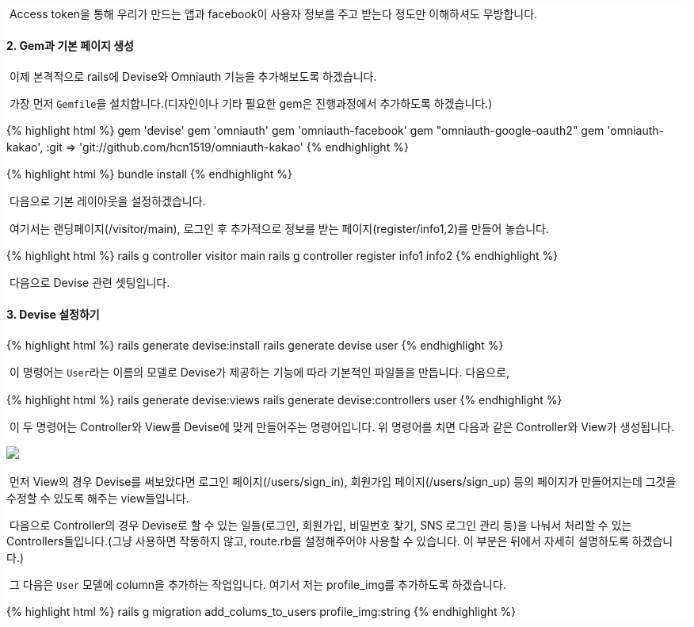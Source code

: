 <p>&nbsp;Access token을 통해 우리가 만드는 앱과 facebook이 사용자 정보를 주고 받는다 정도만 이해하셔도 무방합니다.</p>

<h4>2. Gem과 기본 페이지 생성</h4>

<p>&nbsp;이제 본격적으로 rails에 Devise와 Omniauth 기능을 추가해보도록 하겠습니다.</p>
<p>&nbsp;가장 먼저 <code>Gemfile</code>을 설치합니다.(디자인이나 기타 필요한 gem은 진행과정에서 추가하도록 하겠습니다.)</p>

{% highlight html %}
gem 'devise'
gem 'omniauth'
gem 'omniauth-facebook'
gem "omniauth-google-oauth2"
gem 'omniauth-kakao', :git => 'git://github.com/hcn1519/omniauth-kakao'
{% endhighlight %}

{% highlight html %}
bundle install
{% endhighlight %}

<p>&nbsp;다음으로 기본 레이아웃을 설정하겠습니다.</p>

<p>&nbsp;여기서는 랜딩페이지(/visitor/main), 로그인 후 추가적으로 정보를 받는 페이지(register/info1,2)를 만들어 놓습니다.</p>

{% highlight html %}
rails g controller visitor main
rails g controller register info1 info2
{% endhighlight %}

<p>&nbsp;다음으로 Devise 관련 셋팅입니다.</p>

<h4>3. Devise 설정하기</h4>

{% highlight html %}
rails generate devise:install
rails generate devise user
{% endhighlight %}

<p>&nbsp;이 명령어는 <code>User</code>라는 이름의 모델로 Devise가 제공하는 기능에 따라 기본적인 파일들을 만듭니다. 다음으로,</p>

{% highlight html %}
rails generate devise:views
rails generate devise:controllers user
{% endhighlight %}

<p>&nbsp;이 두 명령어는 Controller와 View를 Devise에 맞게 만들어주는 명령어입니다. 위 명령어를 치면 다음과 같은 Controller와 View가 생성됩니다.</p>

<img src="https://dl.dropbox.com/s/kpegzzfivvzz4r7/devise_result.png">

<p>&nbsp;먼저 View의 경우 Devise를 써보았다면 로그인 페이지(/users/sign_in), 회원가입 페이지(/users/sign_up) 등의 페이지가 만들어지는데 그것을 수정할 수 있도록 해주는 view들입니다.</p>
<p>&nbsp;다음으로 Controller의 경우 Devise로 할 수 있는 일들(로그인, 회원가입, 비밀번호 찾기, SNS 로그인 관리 등)을 나눠서 처리할 수 있는 Controllers들입니다.(그냥 사용하면 작동하지 않고, route.rb를 설정해주어야 사용할 수 있습니다. 이 부분은 뒤에서 자세히 설명하도록 하겠습니다.)</p>

<p>&nbsp;그 다음은 <code>User</code> 모델에 column을 추가하는 작업입니다. 여기서 저는 profile_img를 추가하도록 하겠습니다.</p>

{% highlight html %}
rails g migration add_colums_to_users profile_img:string
{% endhighlight %}
